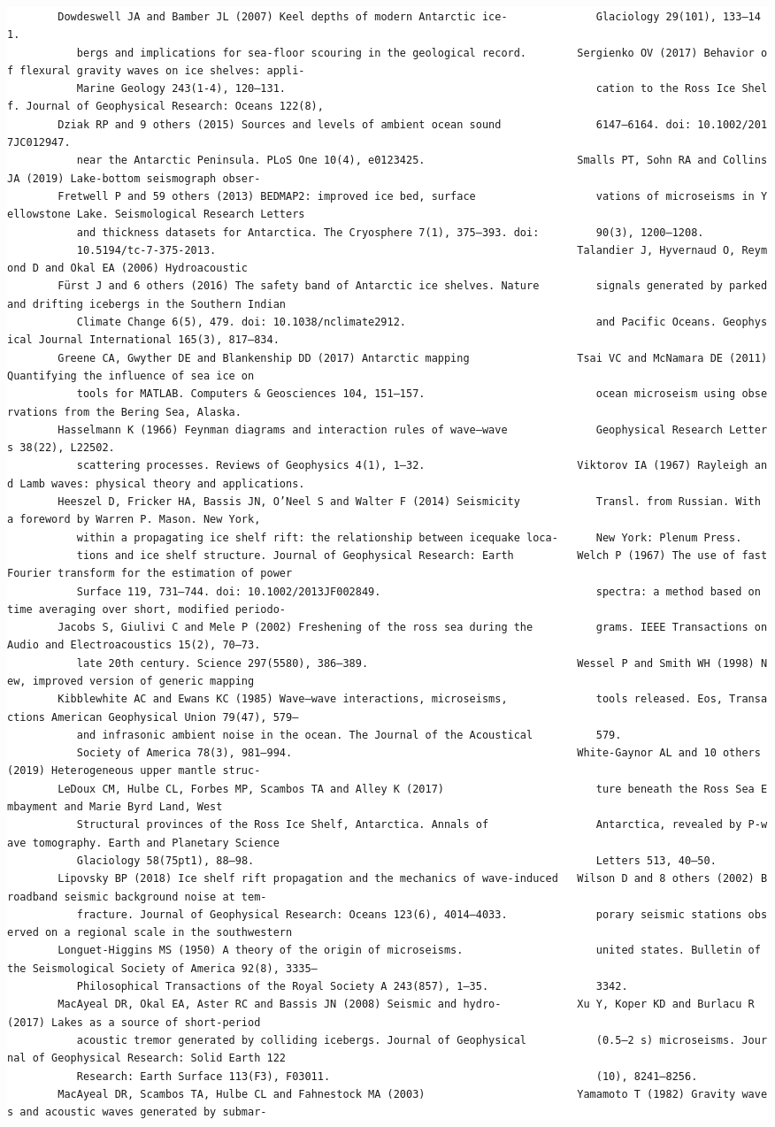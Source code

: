             Dowdeswell JA and Bamber JL (2007) Keel depths of modern Antarctic ice-              Glaciology 29(101), 133–141.
               bergs and implications for sea-floor scouring in the geological record.        Sergienko OV (2017) Behavior of flexural gravity waves on ice shelves: appli-
               Marine Geology 243(1-4), 120–131.                                                 cation to the Ross Ice Shelf. Journal of Geophysical Research: Oceans 122(8),
            Dziak RP and 9 others (2015) Sources and levels of ambient ocean sound               6147–6164. doi: 10.1002/2017JC012947.
               near the Antarctic Peninsula. PLoS One 10(4), e0123425.                        Smalls PT, Sohn RA and Collins JA (2019) Lake-bottom seismograph obser-
            Fretwell P and 59 others (2013) BEDMAP2: improved ice bed, surface                   vations of microseisms in Yellowstone Lake. Seismological Research Letters
               and thickness datasets for Antarctica. The Cryosphere 7(1), 375–393. doi:         90(3), 1200–1208.
               10.5194/tc-7-375-2013.                                                         Talandier J, Hyvernaud O, Reymond D and Okal EA (2006) Hydroacoustic
            Fürst J and 6 others (2016) The safety band of Antarctic ice shelves. Nature         signals generated by parked and drifting icebergs in the Southern Indian
               Climate Change 6(5), 479. doi: 10.1038/nclimate2912.                              and Pacific Oceans. Geophysical Journal International 165(3), 817–834.
            Greene CA, Gwyther DE and Blankenship DD (2017) Antarctic mapping                 Tsai VC and McNamara DE (2011) Quantifying the influence of sea ice on
               tools for MATLAB. Computers & Geosciences 104, 151–157.                           ocean microseism using observations from the Bering Sea, Alaska.
            Hasselmann K (1966) Feynman diagrams and interaction rules of wave–wave              Geophysical Research Letters 38(22), L22502.
               scattering processes. Reviews of Geophysics 4(1), 1–32.                        Viktorov IA (1967) Rayleigh and Lamb waves: physical theory and applications.
            Heeszel D, Fricker HA, Bassis JN, O’Neel S and Walter F (2014) Seismicity            Transl. from Russian. With a foreword by Warren P. Mason. New York,
               within a propagating ice shelf rift: the relationship between icequake loca-      New York: Plenum Press.
               tions and ice shelf structure. Journal of Geophysical Research: Earth          Welch P (1967) The use of fast Fourier transform for the estimation of power
               Surface 119, 731–744. doi: 10.1002/2013JF002849.                                  spectra: a method based on time averaging over short, modified periodo-
            Jacobs S, Giulivi C and Mele P (2002) Freshening of the ross sea during the          grams. IEEE Transactions on Audio and Electroacoustics 15(2), 70–73.
               late 20th century. Science 297(5580), 386–389.                                 Wessel P and Smith WH (1998) New, improved version of generic mapping
            Kibblewhite AC and Ewans KC (1985) Wave–wave interactions, microseisms,              tools released. Eos, Transactions American Geophysical Union 79(47), 579–
               and infrasonic ambient noise in the ocean. The Journal of the Acoustical          579.
               Society of America 78(3), 981–994.                                             White-Gaynor AL and 10 others (2019) Heterogeneous upper mantle struc-
            LeDoux CM, Hulbe CL, Forbes MP, Scambos TA and Alley K (2017)                        ture beneath the Ross Sea Embayment and Marie Byrd Land, West
               Structural provinces of the Ross Ice Shelf, Antarctica. Annals of                 Antarctica, revealed by P-wave tomography. Earth and Planetary Science
               Glaciology 58(75pt1), 88–98.                                                      Letters 513, 40–50.
            Lipovsky BP (2018) Ice shelf rift propagation and the mechanics of wave-induced   Wilson D and 8 others (2002) Broadband seismic background noise at tem-
               fracture. Journal of Geophysical Research: Oceans 123(6), 4014–4033.              porary seismic stations observed on a regional scale in the southwestern
            Longuet-Higgins MS (1950) A theory of the origin of microseisms.                     united states. Bulletin of the Seismological Society of America 92(8), 3335–
               Philosophical Transactions of the Royal Society A 243(857), 1–35.                 3342.
            MacAyeal DR, Okal EA, Aster RC and Bassis JN (2008) Seismic and hydro-            Xu Y, Koper KD and Burlacu R (2017) Lakes as a source of short-period
               acoustic tremor generated by colliding icebergs. Journal of Geophysical           (0.5–2 s) microseisms. Journal of Geophysical Research: Solid Earth 122
               Research: Earth Surface 113(F3), F03011.                                          (10), 8241–8256.
            MacAyeal DR, Scambos TA, Hulbe CL and Fahnestock MA (2003)                        Yamamoto T (1982) Gravity waves and acoustic waves generated by submar-